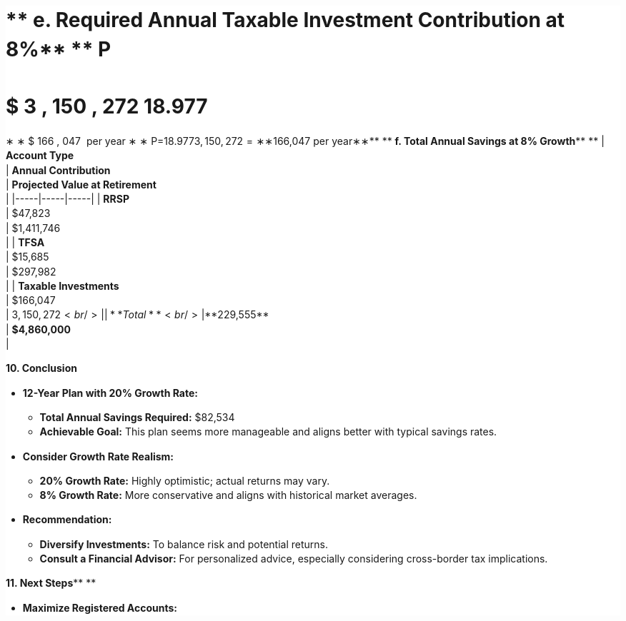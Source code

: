 **
**e. Required Annual Taxable Investment Contribution at 8%****
**
P
=
$
3
,
150
,
272
18.977
=
∗
∗
$
166
,
047
 per year
∗
∗
P=18.977$3,150,272 =∗∗$166,047 per year∗∗**
**
**f. Total Annual Savings at 8% Growth****
**
|  **Account Type**<br/> | **Annual Contribution**<br/> | **Projected Value at Retirement**<br/> |
|-----|-----|-----|
|  **RRSP**<br/> | $47,823<br/> | $1,411,746<br/> |
|  **TFSA**<br/> | $15,685<br/> | $297,982<br/> |
|  **Taxable Investments**<br/> | $166,047<br/> | $3,150,272<br/> |
|  **Total**<br/> | **$229,555**<br/> | **$4,860,000**<br/> |

**10. Conclusion**
* **12-Year Plan with 20% Growth Rate:**

	* **Total Annual Savings Required:** $82,534
	* **Achievable Goal:** This plan seems more manageable and aligns better with typical savings rates.
* **Consider Growth Rate Realism:**

	* **20% Growth Rate:** Highly optimistic; actual returns may vary.
	* **8% Growth Rate:** More conservative and aligns with historical market averages.
* **Recommendation:**

	* **Diversify Investments:** To balance risk and potential returns.
	* **Consult a Financial Advisor:** For personalized advice, especially considering cross-border tax implications.

**11. Next Steps****
**
* **Maximize Registered Accounts:**
